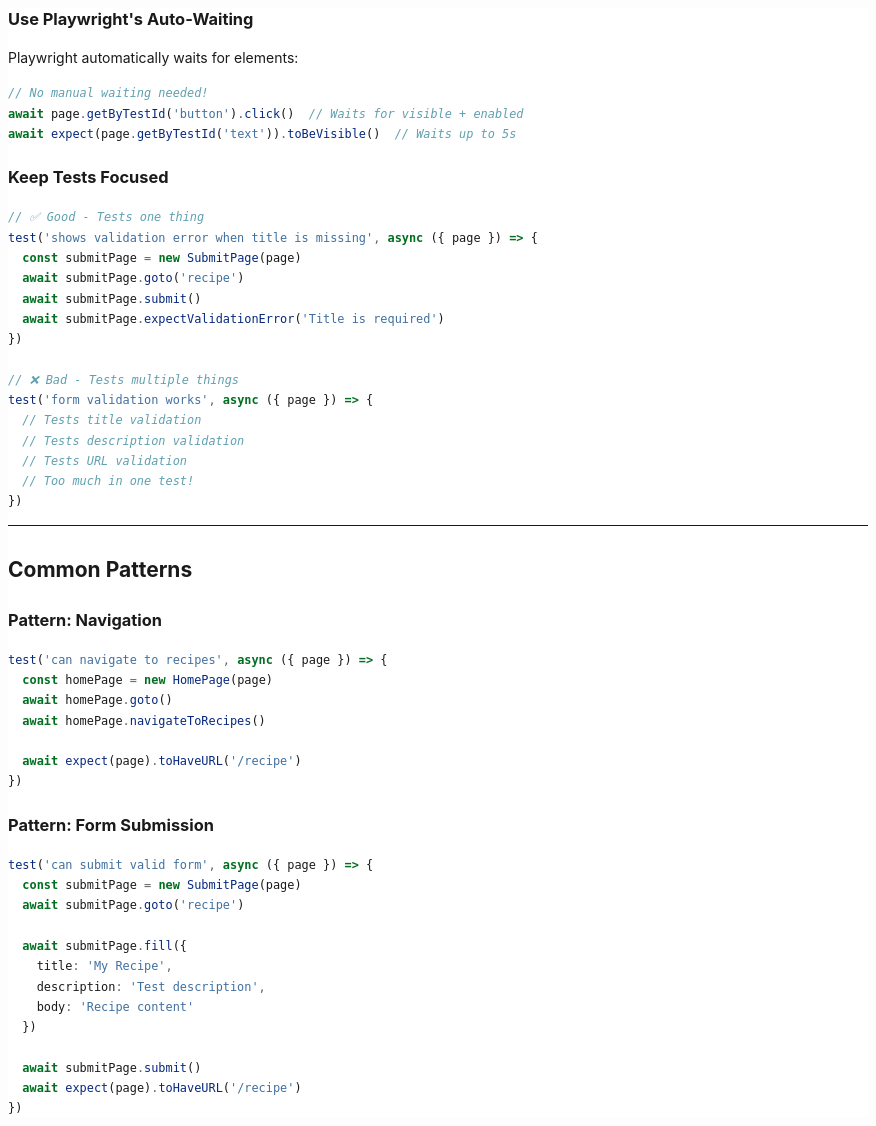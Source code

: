 ### Use Playwright's Auto-Waiting

Playwright automatically waits for elements:

```typescript
// No manual waiting needed!
await page.getByTestId('button').click()  // Waits for visible + enabled
await expect(page.getByTestId('text')).toBeVisible()  // Waits up to 5s
```

### Keep Tests Focused

```typescript
// ✅ Good - Tests one thing
test('shows validation error when title is missing', async ({ page }) => {
  const submitPage = new SubmitPage(page)
  await submitPage.goto('recipe')
  await submitPage.submit()
  await submitPage.expectValidationError('Title is required')
})

// ❌ Bad - Tests multiple things
test('form validation works', async ({ page }) => {
  // Tests title validation
  // Tests description validation
  // Tests URL validation
  // Too much in one test!
})
```

---

## Common Patterns

### Pattern: Navigation

```typescript
test('can navigate to recipes', async ({ page }) => {
  const homePage = new HomePage(page)
  await homePage.goto()
  await homePage.navigateToRecipes()

  await expect(page).toHaveURL('/recipe')
})
```

### Pattern: Form Submission

```typescript
test('can submit valid form', async ({ page }) => {
  const submitPage = new SubmitPage(page)
  await submitPage.goto('recipe')

  await submitPage.fill({
    title: 'My Recipe',
    description: 'Test description',
    body: 'Recipe content'
  })

  await submitPage.submit()
  await expect(page).toHaveURL('/recipe')
})
```
